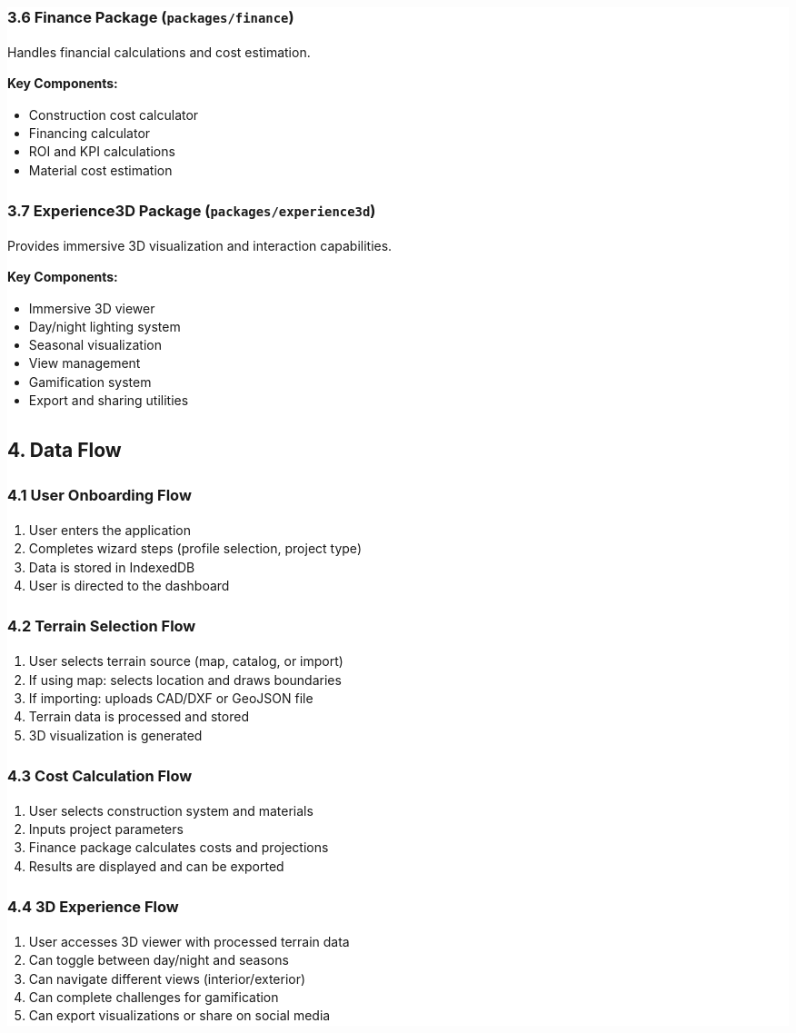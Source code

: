 ### 3.6 Finance Package (`packages/finance`)

Handles financial calculations and cost estimation.

**Key Components:**
- Construction cost calculator
- Financing calculator
- ROI and KPI calculations
- Material cost estimation

### 3.7 Experience3D Package (`packages/experience3d`)

Provides immersive 3D visualization and interaction capabilities.

**Key Components:**
- Immersive 3D viewer
- Day/night lighting system
- Seasonal visualization
- View management
- Gamification system
- Export and sharing utilities

## 4. Data Flow

### 4.1 User Onboarding Flow

1. User enters the application
2. Completes wizard steps (profile selection, project type)
3. Data is stored in IndexedDB
4. User is directed to the dashboard

### 4.2 Terrain Selection Flow

1. User selects terrain source (map, catalog, or import)
2. If using map: selects location and draws boundaries
3. If importing: uploads CAD/DXF or GeoJSON file
4. Terrain data is processed and stored
5. 3D visualization is generated

### 4.3 Cost Calculation Flow

1. User selects construction system and materials
2. Inputs project parameters
3. Finance package calculates costs and projections
4. Results are displayed and can be exported

### 4.4 3D Experience Flow

1. User accesses 3D viewer with processed terrain data
2. Can toggle between day/night and seasons
3. Can navigate different views (interior/exterior)
4. Can complete challenges for gamification
5. Can export visualizations or share on social media
